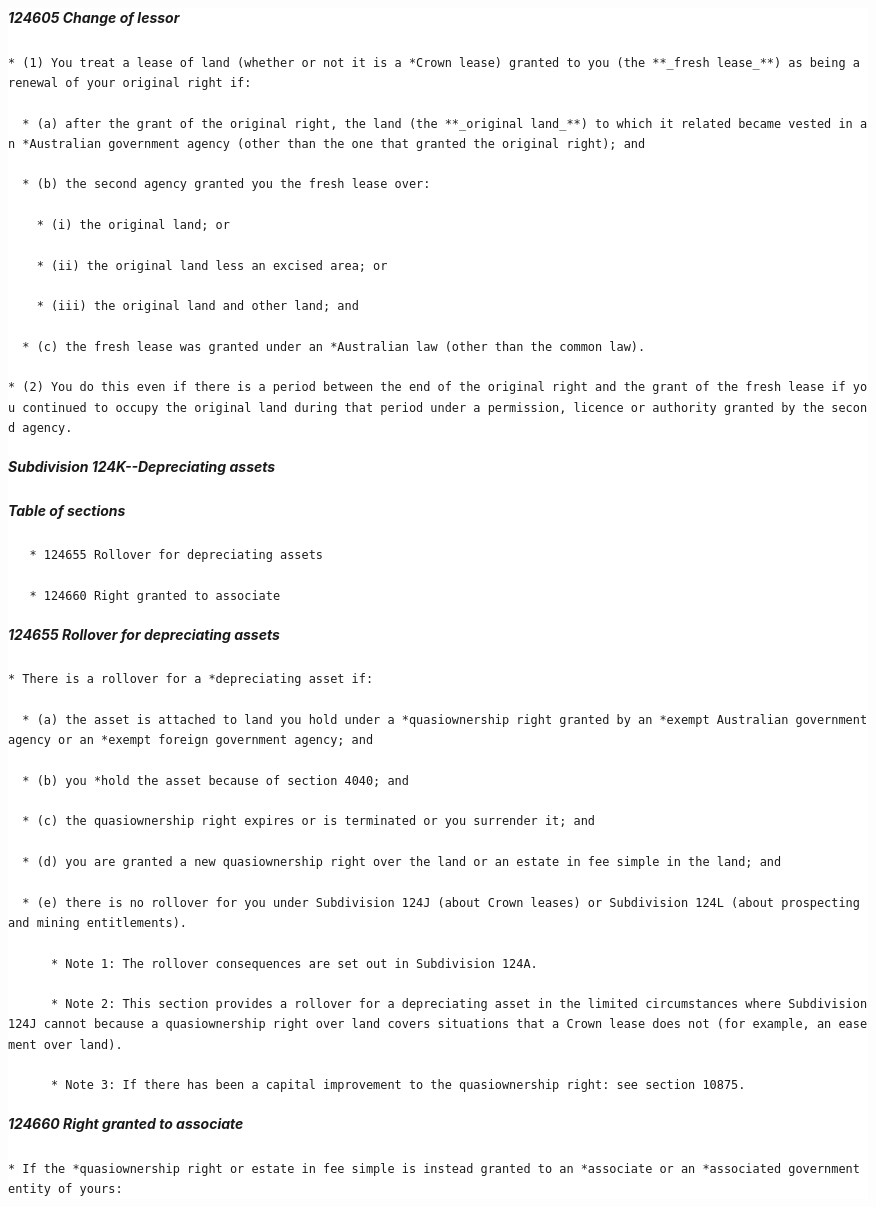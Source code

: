 ##### 124605  Change of lessor

    * (1) You treat a lease of land (whether or not it is a *Crown lease) granted to you (the **_fresh lease_**) as being a renewal of your original right if:

      * (a) after the grant of the original right, the land (the **_original land_**) to which it related became vested in an *Australian government agency (other than the one that granted the original right); and

      * (b) the second agency granted you the fresh lease over:

        * (i) the original land; or

        * (ii) the original land less an excised area; or

        * (iii) the original land and other land; and

      * (c) the fresh lease was granted under an *Australian law (other than the common law).

    * (2) You do this even if there is a period between the end of the original right and the grant of the fresh lease if you continued to occupy the original land during that period under a permission, licence or authority granted by the second agency.

##### Subdivision 124K--Depreciating assets

##### Table of sections

       * 124655	Rollover for depreciating assets

       * 124660	Right granted to associate

##### 124655  Rollover for depreciating assets

    * There is a rollover for a *depreciating asset if:

      * (a) the asset is attached to land you hold under a *quasiownership right granted by an *exempt Australian government agency or an *exempt foreign government agency; and

      * (b) you *hold the asset because of section 4040; and

      * (c) the quasiownership right expires or is terminated or you surrender it; and

      * (d) you are granted a new quasiownership right over the land or an estate in fee simple in the land; and

      * (e) there is no rollover for you under Subdivision 124J (about Crown leases) or Subdivision 124L (about prospecting and mining entitlements).

          * Note 1: The rollover consequences are set out in Subdivision 124A.

          * Note 2: This section provides a rollover for a depreciating asset in the limited circumstances where Subdivision 124J cannot because a quasiownership right over land covers situations that a Crown lease does not (for example, an easement over land).

          * Note 3: If there has been a capital improvement to the quasiownership right: see section 10875.

##### 124660  Right granted to associate

    * If the *quasiownership right or estate in fee simple is instead granted to an *associate or an *associated government entity of yours:
